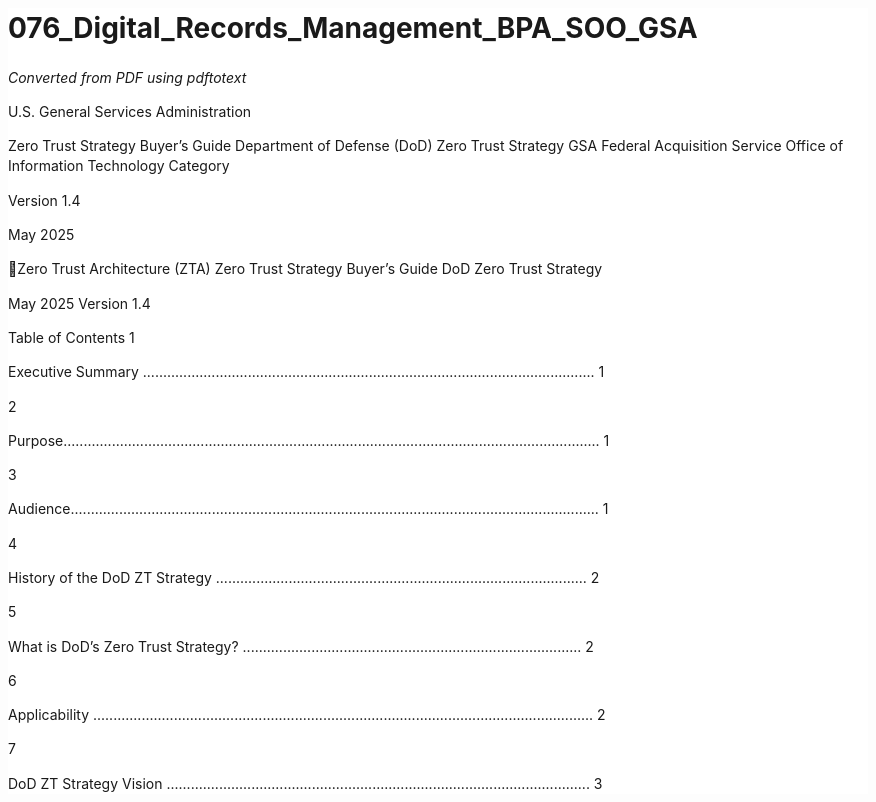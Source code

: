 # 076_Digital_Records_Management_BPA_SOO_GSA

_Converted from PDF using pdftotext_

U.S. General Services Administration

Zero Trust Strategy
Buyer’s Guide
Department of Defense (DoD) Zero Trust Strategy
GSA Federal Acquisition Service
Office of Information Technology Category

Version 1.4

May 2025

Zero Trust Architecture (ZTA)
Zero Trust Strategy Buyer’s Guide
DoD Zero Trust Strategy

May 2025
Version 1.4

Table of Contents
1

Executive Summary ................................................................................................................ 1

2

Purpose..................................................................................................................................... 1

3

Audience................................................................................................................................... 1

4

History of the DoD ZT Strategy ............................................................................................ 2

5

What is DoD’s Zero Trust Strategy? .................................................................................... 2

6

Applicability ............................................................................................................................ 2

7

DoD ZT Strategy Vision ......................................................................................................... 3
